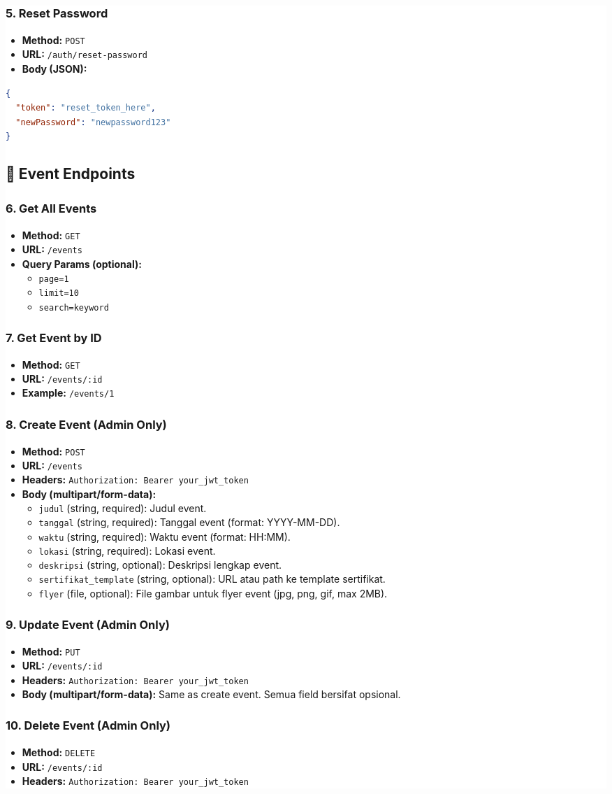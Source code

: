 ### 5. Reset Password
- **Method:** `POST`
- **URL:** `/auth/reset-password`
- **Body (JSON):**
```json
{
  "token": "reset_token_here",
  "newPassword": "newpassword123"
}
```

## 🎉 Event Endpoints

### 6. Get All Events
- **Method:** `GET`
- **URL:** `/events`
- **Query Params (optional):**
  - `page=1`
  - `limit=10`
  - `search=keyword`

### 7. Get Event by ID
- **Method:** `GET`
- **URL:** `/events/:id`
- **Example:** `/events/1`

### 8. Create Event (Admin Only)
- **Method:** `POST`
- **URL:** `/events`
- **Headers:** `Authorization: Bearer your_jwt_token`
- **Body (multipart/form-data):**
  - `judul` (string, required): Judul event.
  - `tanggal` (string, required): Tanggal event (format: YYYY-MM-DD).
  - `waktu` (string, required): Waktu event (format: HH:MM).
  - `lokasi` (string, required): Lokasi event.
  - `deskripsi` (string, optional): Deskripsi lengkap event.
  - `sertifikat_template` (string, optional): URL atau path ke template sertifikat.
  - `flyer` (file, optional): File gambar untuk flyer event (jpg, png, gif, max 2MB).

### 9. Update Event (Admin Only)
- **Method:** `PUT`
- **URL:** `/events/:id`
- **Headers:** `Authorization: Bearer your_jwt_token`
- **Body (multipart/form-data):** Same as create event. Semua field bersifat opsional.

### 10. Delete Event (Admin Only)
- **Method:** `DELETE`
- **URL:** `/events/:id`
- **Headers:** `Authorization: Bearer your_jwt_token`
